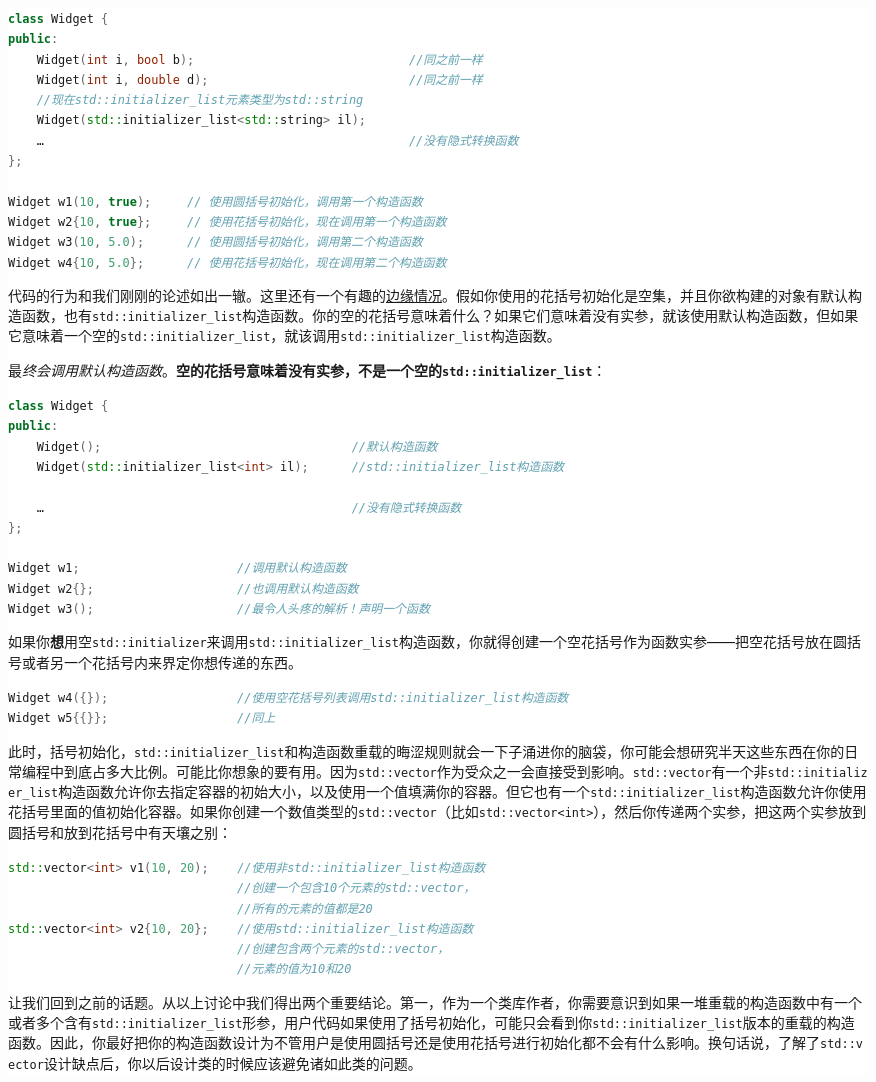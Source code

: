 ````cpp
class Widget { 
public:  
    Widget(int i, bool b);                              //同之前一样
    Widget(int i, double d);                            //同之前一样
    //现在std::initializer_list元素类型为std::string
    Widget(std::initializer_list<std::string> il);
    …                                                   //没有隐式转换函数
};

Widget w1(10, true);     // 使用圆括号初始化，调用第一个构造函数
Widget w2{10, true};     // 使用花括号初始化，现在调用第一个构造函数
Widget w3(10, 5.0);      // 使用圆括号初始化，调用第二个构造函数
Widget w4{10, 5.0};      // 使用花括号初始化，现在调用第二个构造函数
````
代码的行为和我们刚刚的论述如出一辙。这里还有一个有趣的[边缘情况](https://en.wikipedia.org/wiki/Edge_case)。假如你使用的花括号初始化是空集，并且你欲构建的对象有默认构造函数，也有`std::initializer_list`构造函数。你的空的花括号意味着什么？如果它们意味着没有实参，就该使用默认构造函数，但如果它意味着一个空的`std::initializer_list`，就该调用`std::initializer_list`构造函数。

最*终会调用默认构造函数*。**空的花括号意味着没有实参，不是一个空的`std::initializer_list`**：
````cpp
class Widget { 
public:  
    Widget();                                   //默认构造函数
    Widget(std::initializer_list<int> il);      //std::initializer_list构造函数

    …                                           //没有隐式转换函数
};

Widget w1;                      //调用默认构造函数
Widget w2{};                    //也调用默认构造函数
Widget w3();                    //最令人头疼的解析！声明一个函数
````
如果你**想**用空`std::initializer`来调用`std::initializer_list`构造函数，你就得创建一个空花括号作为函数实参——把空花括号放在圆括号或者另一个花括号内来界定你想传递的东西。
````cpp
Widget w4({});                  //使用空花括号列表调用std::initializer_list构造函数
Widget w5{{}};                  //同上
````
此时，括号初始化，`std::initializer_list`和构造函数重载的晦涩规则就会一下子涌进你的脑袋，你可能会想研究半天这些东西在你的日常编程中到底占多大比例。可能比你想象的要有用。因为`std::vector`作为受众之一会直接受到影响。`std::vector`有一个非`std::initializer_list`构造函数允许你去指定容器的初始大小，以及使用一个值填满你的容器。但它也有一个`std::initializer_list`构造函数允许你使用花括号里面的值初始化容器。如果你创建一个数值类型的`std::vector`（比如`std::vector<int>`），然后你传递两个实参，把这两个实参放到圆括号和放到花括号中有天壤之别：

````cpp
std::vector<int> v1(10, 20);    //使用非std::initializer_list构造函数
                                //创建一个包含10个元素的std::vector，
                                //所有的元素的值都是20
std::vector<int> v2{10, 20};    //使用std::initializer_list构造函数
                                //创建包含两个元素的std::vector，
                                //元素的值为10和20
````
让我们回到之前的话题。从以上讨论中我们得出两个重要结论。第一，作为一个类库作者，你需要意识到如果一堆重载的构造函数中有一个或者多个含有`std::initializer_list`形参，用户代码如果使用了括号初始化，可能只会看到你`std::initializer_list`版本的重载的构造函数。因此，你最好把你的构造函数设计为不管用户是使用圆括号还是使用花括号进行初始化都不会有什么影响。换句话说，了解了`std::vector`设计缺点后，你以后设计类的时候应该避免诸如此类的问题。
